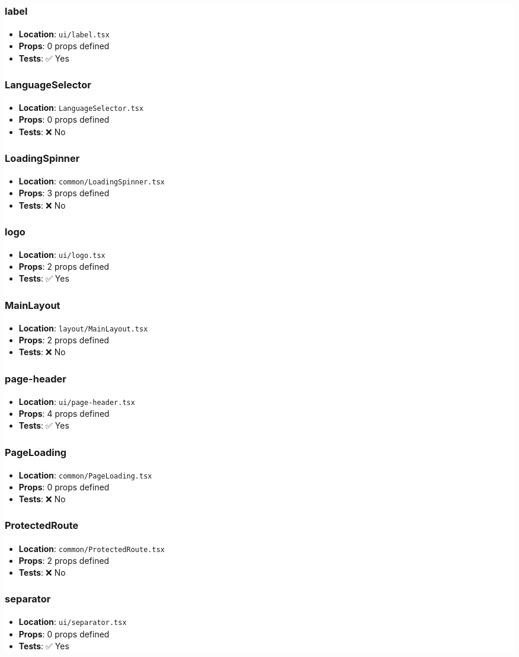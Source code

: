 ### label

- **Location**: `ui/label.tsx`
- **Props**: 0 props defined
- **Tests**: ✅ Yes

### LanguageSelector

- **Location**: `LanguageSelector.tsx`
- **Props**: 0 props defined
- **Tests**: ❌ No

### LoadingSpinner

- **Location**: `common/LoadingSpinner.tsx`
- **Props**: 3 props defined
- **Tests**: ❌ No

### logo

- **Location**: `ui/logo.tsx`
- **Props**: 2 props defined
- **Tests**: ✅ Yes

### MainLayout

- **Location**: `layout/MainLayout.tsx`
- **Props**: 2 props defined
- **Tests**: ❌ No

### page-header

- **Location**: `ui/page-header.tsx`
- **Props**: 4 props defined
- **Tests**: ✅ Yes

### PageLoading

- **Location**: `common/PageLoading.tsx`
- **Props**: 0 props defined
- **Tests**: ❌ No

### ProtectedRoute

- **Location**: `common/ProtectedRoute.tsx`
- **Props**: 2 props defined
- **Tests**: ❌ No

### separator

- **Location**: `ui/separator.tsx`
- **Props**: 0 props defined
- **Tests**: ✅ Yes
